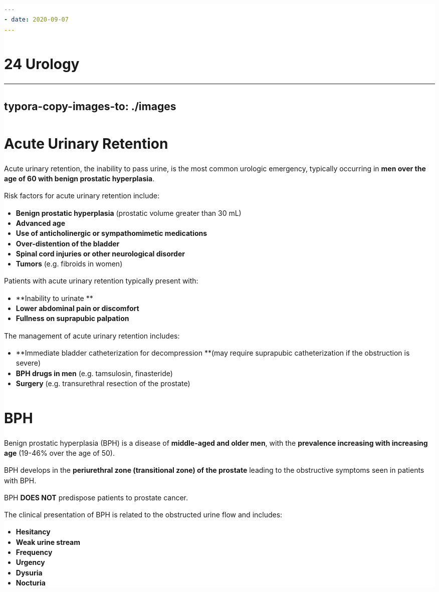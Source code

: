 ```yaml
---
- date: 2020-09-07
---
```


# 24 Urology
---

## typora-copy-images-to: ./images

# Acute Urinary Retention



Acute urinary retention, the inability to pass urine, is the most common urologic emergency, typically occurring in **men over the age of 60 with benign prostatic hyperplasia**.

Risk factors for acute urinary retention include:

- **Benign prostatic hyperplasia** (prostatic volume greater than 30 mL)
- **Advanced age**
- **Use of anticholinergic or sympathomimetic medications**
- **Over-distention of the bladder**
- **Spinal cord injuries or other neurological disorder**
- **Tumors** (e.g. fibroids in women)

Patients with acute urinary retention typically present with:

- \*\*Inability to urinate \*\*
- **Lower abdominal pain or discomfort**
- **Fullness on suprapubic palpation**

The management of acute urinary retention includes:

- \*\*Immediate bladder catheterization for decompression \*\*(may require suprapubic catheterization if the obstruction is severe)
- **BPH drugs in men** (e.g. tamsulosin, finasteride)
- **Surgery** (e.g. transurethral resection of the prostate)

# BPH

Benign prostatic hyperplasia (BPH) is a disease of **middle-aged and older men**, with the **prevalence increasing with increasing age** (19-46% over the age of 50).

BPH develops in the **periurethral zone (transitional zone) of the prostate** leading to the obstructive symptoms seen in patients with BPH.

BPH **DOES NOT** predispose patients to prostate cancer.

The clinical presentation of BPH is related to the obstructed urine flow and includes:

- **Hesitancy**
- **Weak urine stream**
- **Frequency**
- **Urgency**
- **Dysuria**
- **Nocturia**
